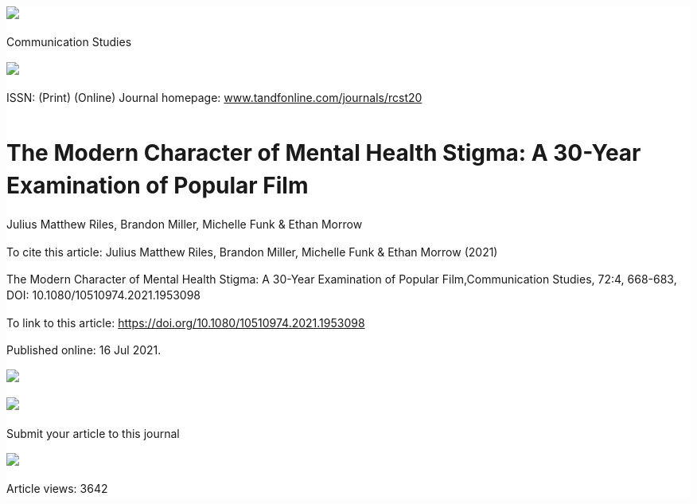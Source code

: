   

![](https://web-api.textin.com/ocr_image/external/a3daa3adf128a09a.jpg)

  

Communication Studies

  

  

![](https://web-api.textin.com/ocr_image/external/18fdb2a4188a73b7.jpg)

  

ISSN: (Print) (Online) Journal homepage: www.tandfonline.com/journals/rcst20

  

# The Modern Character of Mental Health Stigma: A 30-Year Examination of Popular Film

  

Julius Matthew Riles, Brandon Miller, Michelle Funk & Ethan Morrow

  

To cite this article: Julius Matthew Riles, Brandon Miller, Michelle Funk & Ethan Morrow (2021)

  

The Modern Character of Mental Health Stigma: A 30-Year Examination of Popular Film,Communication Studies, 72:4, 668-683, DOI: 10.1080/10510974.2021.1953098

  

To link to this article: https://doi.org/10.1080/10510974.2021.1953098

  

Published online: 16 Jul 2021.

  

  

![](https://web-api.textin.com/ocr_image/external/08da108824acddb1.jpg)

  

  

![](https://web-api.textin.com/ocr_image/external/3ce99d2fc082d6e8.jpg)

  

Submit your article to this journal 

  

  

![](https://web-api.textin.com/ocr_image/external/90affc59f75fee48.jpg)

  

Article views: 3642

